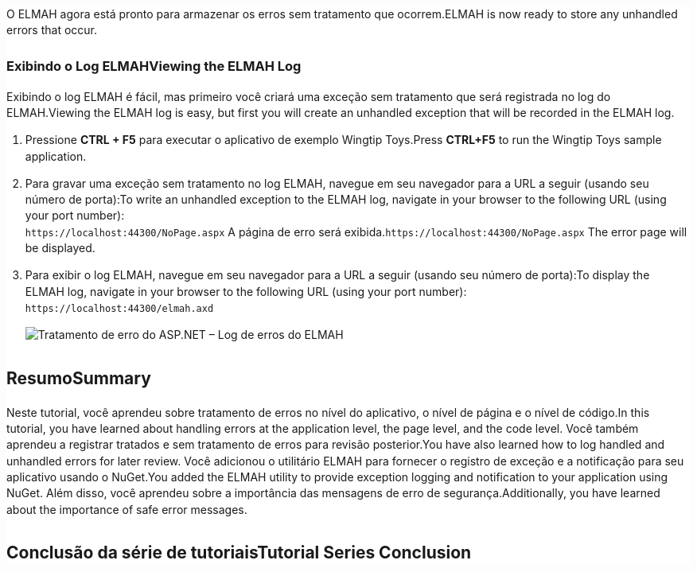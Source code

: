 
<span data-ttu-id="f2e93-316">O ELMAH agora está pronto para armazenar os erros sem tratamento que ocorrem.</span><span class="sxs-lookup"><span data-stu-id="f2e93-316">ELMAH is now ready to store any unhandled errors that occur.</span></span>

### <a name="viewing-the-elmah-log"></a><span data-ttu-id="f2e93-317">Exibindo o Log ELMAH</span><span class="sxs-lookup"><span data-stu-id="f2e93-317">Viewing the ELMAH Log</span></span>

<span data-ttu-id="f2e93-318">Exibindo o log ELMAH é fácil, mas primeiro você criará uma exceção sem tratamento que será registrada no log do ELMAH.</span><span class="sxs-lookup"><span data-stu-id="f2e93-318">Viewing the ELMAH log is easy, but first you will create an unhandled exception that will be recorded in the ELMAH log.</span></span>

1. <span data-ttu-id="f2e93-319">Pressione **CTRL + F5** para executar o aplicativo de exemplo Wingtip Toys.</span><span class="sxs-lookup"><span data-stu-id="f2e93-319">Press **CTRL+F5** to run the Wingtip Toys sample application.</span></span>
2. <span data-ttu-id="f2e93-320">Para gravar uma exceção sem tratamento no log ELMAH, navegue em seu navegador para a URL a seguir (usando seu número de porta):</span><span class="sxs-lookup"><span data-stu-id="f2e93-320">To write an unhandled exception to the ELMAH log, navigate in your browser to the following URL (using your port number):</span></span>  
    <span data-ttu-id="f2e93-321">`https://localhost:44300/NoPage.aspx` A página de erro será exibida.</span><span class="sxs-lookup"><span data-stu-id="f2e93-321">`https://localhost:44300/NoPage.aspx` The error page will be displayed.</span></span>
3. <span data-ttu-id="f2e93-322">Para exibir o log ELMAH, navegue em seu navegador para a URL a seguir (usando seu número de porta):</span><span class="sxs-lookup"><span data-stu-id="f2e93-322">To display the ELMAH log, navigate in your browser to the following URL (using your port number):</span></span>  
    `https://localhost:44300/elmah.axd`

    ![Tratamento de erro do ASP.NET – Log de erros do ELMAH](aspnet-error-handling/_static/image9.png)

## <a name="summary"></a><span data-ttu-id="f2e93-324">Resumo</span><span class="sxs-lookup"><span data-stu-id="f2e93-324">Summary</span></span>

<span data-ttu-id="f2e93-325">Neste tutorial, você aprendeu sobre tratamento de erros no nível do aplicativo, o nível de página e o nível de código.</span><span class="sxs-lookup"><span data-stu-id="f2e93-325">In this tutorial, you have learned about handling errors at the application level, the page level, and the code level.</span></span> <span data-ttu-id="f2e93-326">Você também aprendeu a registrar tratados e sem tratamento de erros para revisão posterior.</span><span class="sxs-lookup"><span data-stu-id="f2e93-326">You have also learned how to log handled and unhandled errors for later review.</span></span> <span data-ttu-id="f2e93-327">Você adicionou o utilitário ELMAH para fornecer o registro de exceção e a notificação para seu aplicativo usando o NuGet.</span><span class="sxs-lookup"><span data-stu-id="f2e93-327">You added the ELMAH utility to provide exception logging and notification to your application using NuGet.</span></span> <span data-ttu-id="f2e93-328">Além disso, você aprendeu sobre a importância das mensagens de erro de segurança.</span><span class="sxs-lookup"><span data-stu-id="f2e93-328">Additionally, you have learned about the importance of safe error messages.</span></span>

## <a name="tutorial-series-conclusion"></a><span data-ttu-id="f2e93-329">Conclusão da série de tutoriais</span><span class="sxs-lookup"><span data-stu-id="f2e93-329">Tutorial Series Conclusion</span></span>

